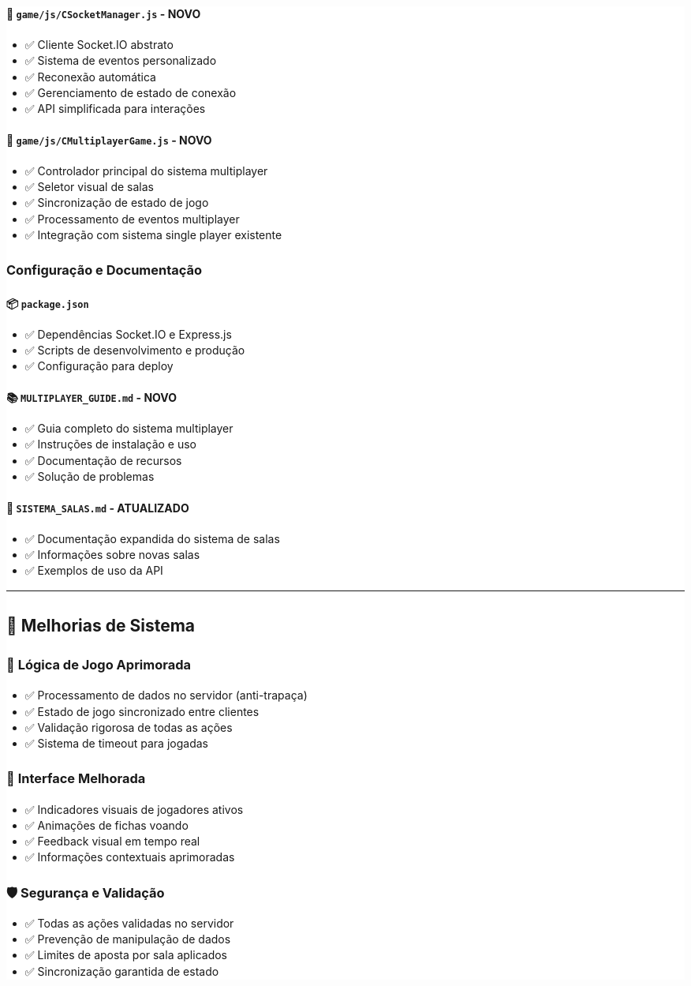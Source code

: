 #### 🔌 `game/js/CSocketManager.js` - **NOVO**
- ✅ Cliente Socket.IO abstrato
- ✅ Sistema de eventos personalizado
- ✅ Reconexão automática
- ✅ Gerenciamento de estado de conexão
- ✅ API simplificada para interações

#### 👥 `game/js/CMultiplayerGame.js` - **NOVO**
- ✅ Controlador principal do sistema multiplayer
- ✅ Seletor visual de salas
- ✅ Sincronização de estado de jogo
- ✅ Processamento de eventos multiplayer
- ✅ Integração com sistema single player existente

### **Configuração e Documentação**

#### 📦 `package.json`
- ✅ Dependências Socket.IO e Express.js
- ✅ Scripts de desenvolvimento e produção
- ✅ Configuração para deploy

#### 📚 `MULTIPLAYER_GUIDE.md` - **NOVO**
- ✅ Guia completo do sistema multiplayer
- ✅ Instruções de instalação e uso
- ✅ Documentação de recursos
- ✅ Solução de problemas

#### 📝 `SISTEMA_SALAS.md` - **ATUALIZADO**
- ✅ Documentação expandida do sistema de salas
- ✅ Informações sobre novas salas
- ✅ Exemplos de uso da API

---

## 🔄 Melhorias de Sistema

### 🎯 **Lógica de Jogo Aprimorada**
- ✅ Processamento de dados no servidor (anti-trapaça)
- ✅ Estado de jogo sincronizado entre clientes
- ✅ Validação rigorosa de todas as ações
- ✅ Sistema de timeout para jogadas

### 🎨 **Interface Melhorada**
- ✅ Indicadores visuais de jogadores ativos
- ✅ Animações de fichas voando
- ✅ Feedback visual em tempo real
- ✅ Informações contextuais aprimoradas

### 🛡️ **Segurança e Validação**
- ✅ Todas as ações validadas no servidor
- ✅ Prevenção de manipulação de dados
- ✅ Limites de aposta por sala aplicados
- ✅ Sincronização garantida de estado
